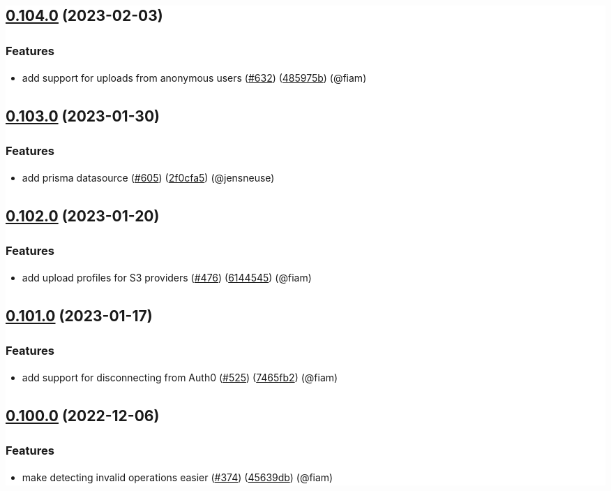 ## [0.104.0](https://github.com/wundergraph/wundergraph/compare/@virgograph/protobuf@0.103.0...@virgograph/protobuf@0.104.0) (2023-02-03)

### Features

* add support for uploads from anonymous users ([#632](https://github.com/wundergraph/wundergraph/issues/632)) ([485975b](https://github.com/wundergraph/wundergraph/commit/485975be55a8c1c82a4610431c7514d3c3c2dfe0)) (@fiam)

## [0.103.0](https://github.com/wundergraph/wundergraph/compare/@virgograph/protobuf@0.102.0...@virgograph/protobuf@0.103.0) (2023-01-30)

### Features

* add prisma datasource ([#605](https://github.com/wundergraph/wundergraph/issues/605)) ([2f0cfa5](https://github.com/wundergraph/wundergraph/commit/2f0cfa5e420080772a6552f4a256c7d71906f84a)) (@jensneuse)

## [0.102.0](https://github.com/wundergraph/wundergraph/compare/@virgograph/protobuf@0.101.0...@virgograph/protobuf@0.102.0) (2023-01-20)

### Features

* add upload profiles for S3 providers ([#476](https://github.com/wundergraph/wundergraph/issues/476)) ([6144545](https://github.com/wundergraph/wundergraph/commit/614454539133c7f235aea6aa72ade36059f41c97)) (@fiam)

## [0.101.0](https://github.com/wundergraph/wundergraph/compare/@virgograph/protobuf@0.100.0...@virgograph/protobuf@0.101.0) (2023-01-17)

### Features

* add support for disconnecting from Auth0 ([#525](https://github.com/wundergraph/wundergraph/issues/525)) ([7465fb2](https://github.com/wundergraph/wundergraph/commit/7465fb21a3618924c7dfb59a6a2f94c7d740f0f8)) (@fiam)

## [0.100.0](https://github.com/wundergraph/wundergraph/compare/@virgograph/protobuf@0.99.0...@virgograph/protobuf@0.100.0) (2022-12-06)

### Features

* make detecting invalid operations easier ([#374](https://github.com/wundergraph/wundergraph/issues/374)) ([45639db](https://github.com/wundergraph/wundergraph/commit/45639db0ae3adb8cac4f62b623b04061118f7bf7)) (@fiam)

